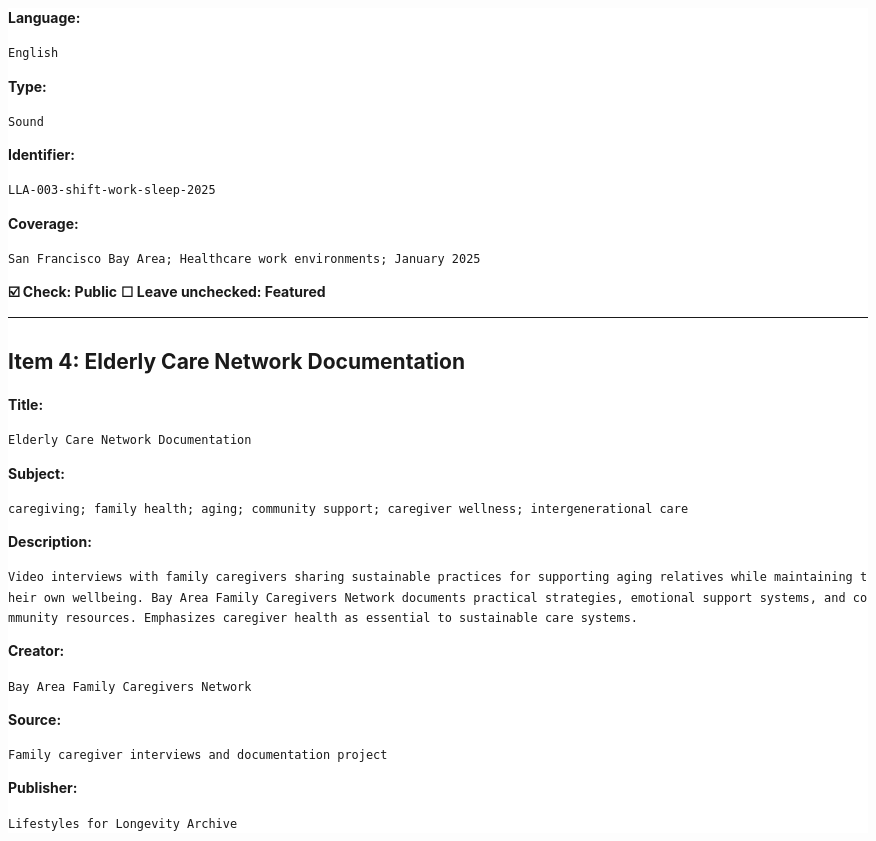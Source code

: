 **Language:**
```
English
```

**Type:**
```
Sound
```

**Identifier:**
```
LLA-003-shift-work-sleep-2025
```

**Coverage:**
```
San Francisco Bay Area; Healthcare work environments; January 2025
```

**☑️ Check: Public**
**☐ Leave unchecked: Featured**

---

## Item 4: Elderly Care Network Documentation

**Title:**
```
Elderly Care Network Documentation
```

**Subject:**
```
caregiving; family health; aging; community support; caregiver wellness; intergenerational care
```

**Description:**
```
Video interviews with family caregivers sharing sustainable practices for supporting aging relatives while maintaining their own wellbeing. Bay Area Family Caregivers Network documents practical strategies, emotional support systems, and community resources. Emphasizes caregiver health as essential to sustainable care systems.
```

**Creator:**
```
Bay Area Family Caregivers Network
```

**Source:**
```
Family caregiver interviews and documentation project
```

**Publisher:**
```
Lifestyles for Longevity Archive
```
